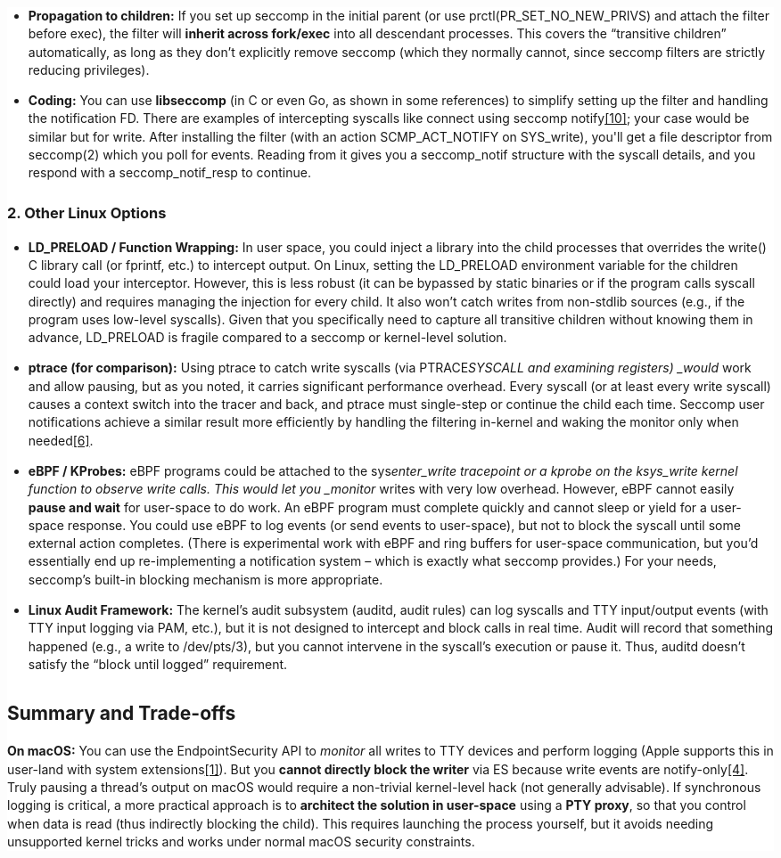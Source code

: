 - **Propagation to children:** If you set up seccomp in the initial parent (or use prctl(PR_SET_NO_NEW_PRIVS) and attach the filter before exec), the filter will **inherit across fork/exec** into all descendant processes. This covers the “transitive children” automatically, as long as they don’t explicitly remove seccomp (which they normally cannot, since seccomp filters are strictly reducing privileges).

- **Coding:** You can use **libseccomp** (in C or even Go, as shown in some references) to simplify setting up the filter and handling the notification FD. There are examples of intercepting syscalls like connect using seccomp notify[\[10\]](https://medium.com/@mindo.robert1/using-seccomp-user-notifications-seccomp-unotify-as-an-alternative-to-ptrace-for-syscall-1c806a3e2960#:~:text=rule%20,intercepted%20syscalls%20in%20user%20space); your case would be similar but for write. After installing the filter (with an action SCMP_ACT_NOTIFY on SYS_write), you'll get a file descriptor from seccomp(2) which you poll for events. Reading from it gives you a seccomp_notif structure with the syscall details, and you respond with a seccomp_notif_resp to continue.

### 2\. Other Linux Options

- **LD_PRELOAD / Function Wrapping:** In user space, you could inject a library into the child processes that overrides the write() C library call (or fprintf, etc.) to intercept output. On Linux, setting the LD_PRELOAD environment variable for the children could load your interceptor. However, this is less robust (it can be bypassed by static binaries or if the program calls syscall directly) and requires managing the injection for every child. It also won’t catch writes from non-stdlib sources (e.g., if the program uses low-level syscalls). Given that you specifically need to capture all transitive children without knowing them in advance, LD_PRELOAD is fragile compared to a seccomp or kernel-level solution.

- **ptrace (for comparison):** Using ptrace to catch write syscalls (via PTRACE*SYSCALL and examining registers) \_would* work and allow pausing, but as you noted, it carries significant performance overhead. Every syscall (or at least every write syscall) causes a context switch into the tracer and back, and ptrace must single-step or continue the child each time. Seccomp user notifications achieve a similar result more efficiently by handling the filtering in-kernel and waking the monitor only when needed[\[6\]](https://medium.com/@mindo.robert1/using-seccomp-user-notifications-seccomp-unotify-as-an-alternative-to-ptrace-for-syscall-1c806a3e2960#:~:text=Why%20Use%20,ptrace).

- **eBPF / KProbes:** eBPF programs could be attached to the sys*enter_write tracepoint or a kprobe on the ksys_write kernel function to observe write calls. This would let you \_monitor* writes with very low overhead. However, eBPF cannot easily **pause and wait** for user-space to do work. An eBPF program must complete quickly and cannot sleep or yield for a user-space response. You could use eBPF to log events (or send events to user-space), but not to block the syscall until some external action completes. (There is experimental work with eBPF and ring buffers for user-space communication, but you’d essentially end up re-implementing a notification system – which is exactly what seccomp provides.) For your needs, seccomp’s built-in blocking mechanism is more appropriate.

- **Linux Audit Framework:** The kernel’s audit subsystem (auditd, audit rules) can log syscalls and TTY input/output events (with TTY input logging via PAM, etc.), but it is not designed to intercept and block calls in real time. Audit will record that something happened (e.g., a write to /dev/pts/3), but you cannot intervene in the syscall’s execution or pause it. Thus, auditd doesn’t satisfy the “block until logged” requirement.

## Summary and Trade-offs

**On macOS:** You can use the EndpointSecurity API to _monitor_ all writes to TTY devices and perform logging (Apple supports this in user-land with system extensions[\[1\]](https://www.withsecure.com/en/expertise/resources/macos-endpoint-security-framework#:~:text=In%20the%20new%20and%20improved,result%20of%20Apple%20deprecating%20KEXT)). But you **cannot directly block the writer** via ES because write events are notify-only[\[4\]](https://stackoverflow.com/questions/75859573/intercepting-filesystem-calls-of-other-processes-on-macos-ventura#:~:text=The%20Endpoint%20Security%20framework%20you,es_respond_auth_result%20or%20es_respond_flags_result%20as%20appropriate). Truly pausing a thread’s output on macOS would require a non-trivial kernel-level hack (not generally advisable). If synchronous logging is critical, a more practical approach is to **architect the solution in user-space** using a **PTY proxy**, so that you control when data is read (thus indirectly blocking the child). This requires launching the process yourself, but it avoids needing unsupported kernel tricks and works under normal macOS security constraints.
